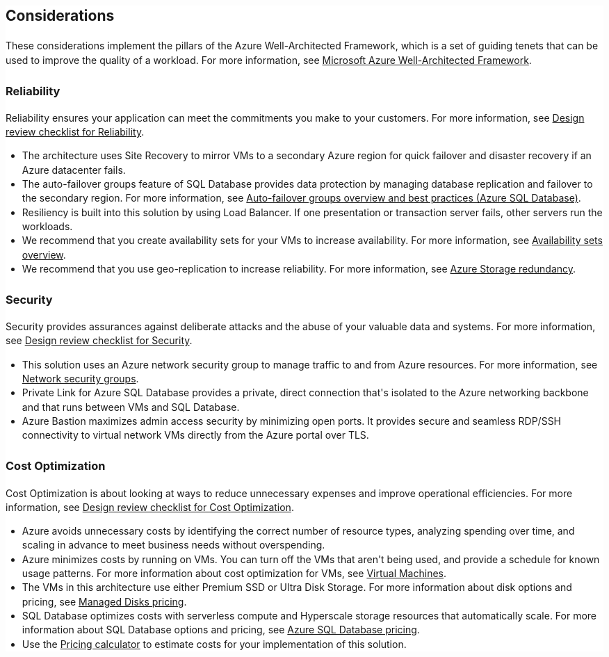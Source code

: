 ## Considerations

These considerations implement the pillars of the Azure Well-Architected Framework, which is a set of guiding tenets that can be used to improve the quality of a workload. For more information, see [Microsoft Azure Well-Architected Framework](/azure/well-architected/).

### Reliability

Reliability ensures your application can meet the commitments you make to your customers. For more information, see [Design review checklist for Reliability](/azure/well-architected/reliability/checklist).

- The architecture uses Site Recovery to mirror VMs to a secondary Azure region for quick failover and disaster recovery if an Azure datacenter fails.
- The auto-failover groups feature of SQL Database provides data protection by managing database replication and failover to the secondary region. For more information, see [Auto-failover groups overview and best practices (Azure SQL Database)](/azure/azure-sql/database/auto-failover-group-sql-db).
- Resiliency is built into this solution by using Load Balancer. If one presentation or transaction server fails, other servers run the workloads.
- We recommend that you create availability sets for your VMs to increase availability. For more information, see [Availability sets overview](/azure/virtual-machines/availability-set-overview).
- We recommend that you use geo-replication to increase reliability. For more information, see [Azure Storage redundancy](/azure/storage/common/storage-redundancy).

### Security

Security provides assurances against deliberate attacks and the abuse of your valuable data and systems. For more information, see [Design review checklist for Security](/azure/well-architected/security/checklist).

- This solution uses an Azure network security group to manage traffic to and from Azure resources. For more information, see [Network security groups](/azure/virtual-network/network-security-groups-overview).
- Private Link for Azure SQL Database provides a private, direct connection that's isolated to the Azure networking backbone and that runs between VMs and SQL Database.
- Azure Bastion maximizes admin access security by minimizing open ports. It provides secure and seamless RDP/SSH connectivity to virtual network VMs directly from the Azure portal over TLS.

### Cost Optimization

Cost Optimization is about looking at ways to reduce unnecessary expenses and improve operational efficiencies. For more information, see [Design review checklist for Cost Optimization](/azure/well-architected/cost-optimization/checklist).

- Azure avoids unnecessary costs by identifying the correct number of resource types, analyzing spending over time, and scaling in advance to meet business needs without overspending.
- Azure minimizes costs by running on VMs. You can turn off the VMs that aren't being used, and provide a schedule for known usage patterns. For more information about cost optimization for VMs, see [Virtual Machines](/azure/architecture/framework/cost/optimize-vm).
- The VMs in this architecture use either Premium SSD or Ultra Disk Storage. For more information about disk options and pricing, see [Managed Disks pricing](https://azure.microsoft.com/pricing/details/managed-disks).
- SQL Database optimizes costs with serverless compute and Hyperscale storage resources that automatically scale. For more information about SQL Database options and pricing, see [Azure SQL Database pricing](https://azure.microsoft.com/pricing/details/azure-sql-database/single).
- Use the [Pricing calculator](https://azure.microsoft.com/pricing/calculator) to estimate costs for your implementation of this solution.
